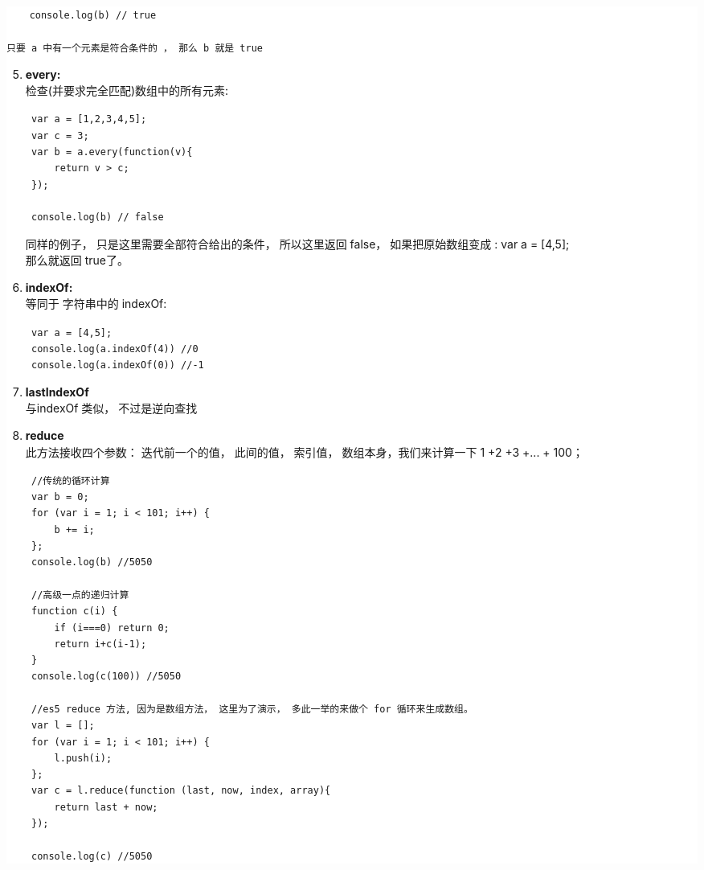 	    console.log(b) // true

	只要 a 中有一个元素是符合条件的 ， 那么 b 就是 true

5. **every:**  
检查(并要求完全匹配)数组中的所有元素:

		var a = [1,2,3,4,5];
	    var c = 3;
	    var b = a.every(function(v){
	        return v > c;
	    });
	
	    console.log(b) // false

	同样的例子， 只是这里需要全部符合给出的条件， 所以这里返回 false， 如果把原始数组变成 : var a = [4,5];  
那么就返回  true了。

6. **indexOf:**  
等同于 字符串中的 indexOf:

		var a = [4,5];
	    console.log(a.indexOf(4)) //0
	    console.log(a.indexOf(0)) //-1

7. **lastIndexOf**  
与indexOf 类似， 不过是逆向查找


8. **reduce**  
此方法接收四个参数： 迭代前一个的值， 此间的值， 索引值， 数组本身，我们来计算一下 1 +2 +3 +... + 100； 

		//传统的循环计算
	    var b = 0;
	    for (var i = 1; i < 101; i++) {
	        b += i;
	    };
	    console.log(b) //5050

		//高级一点的递归计算
	    function c(i) {
	        if (i===0) return 0;
	        return i+c(i-1);
	    }
	    console.log(c(100)) //5050

		//es5 reduce 方法, 因为是数组方法， 这里为了演示， 多此一举的来做个 for 循环来生成数组。
	    var l = [];
	    for (var i = 1; i < 101; i++) {
	        l.push(i);
	    };
	    var c = l.reduce(function (last, now, index, array){
	        return last + now;
	    });
	
	    console.log(c) //5050

